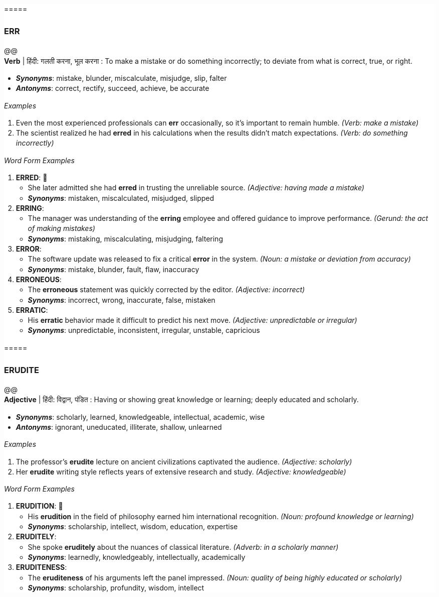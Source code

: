 =====

### ERR  
@@  
**Verb** | हिंदी: गलती करना, भूल करना : To make a mistake or do something incorrectly; to deviate from what is correct, true, or right.  
- ***Synonyms***: mistake, blunder, miscalculate, misjudge, slip, falter  
- ***Antonyms***: correct, rectify, succeed, achieve, be accurate  

_Examples_  
1. Even the most experienced professionals can **err** occasionally, so it’s important to remain humble. *(Verb: make a mistake)*  
2. The scientist realized he had **erred** in his calculations when the results didn’t match expectations. *(Verb: do something incorrectly)*  

_Word Form Examples_  
1. **ERRED**: 🌟  
   - She later admitted she had **erred** in trusting the unreliable source. *(Adjective: having made a mistake)*  
   - ***Synonyms***: mistaken, miscalculated, misjudged, slipped  
2. **ERRING**:  
   - The manager was understanding of the **erring** employee and offered guidance to improve performance. *(Gerund: the act of making mistakes)*  
   - ***Synonyms***: mistaking, miscalculating, misjudging, faltering  
3. **ERROR**:  
   - The software update was released to fix a critical **error** in the system. *(Noun: a mistake or deviation from accuracy)*  
   - ***Synonyms***: mistake, blunder, fault, flaw, inaccuracy  
4. **ERRONEOUS**:
   - The **erroneous** statement was quickly corrected by the editor. *(Adjective: incorrect)*
   - ***Synonyms***: incorrect, wrong, inaccurate, false, mistaken
5. **ERRATIC**:
   - His **erratic** behavior made it difficult to predict his next move. *(Adjective: unpredictable or irregular)*
   - ***Synonyms***: unpredictable, inconsistent, irregular, unstable, capricious

=====

### ERUDITE  
@@  
**Adjective** | हिंदी: विद्वान, पंडित : Having or showing great knowledge or learning; deeply educated and scholarly. 
- ***Synonyms***: scholarly, learned, knowledgeable, intellectual, academic, wise  
- ***Antonyms***: ignorant, uneducated, illiterate, shallow, unlearned  

_Examples_  
1. The professor’s **erudite** lecture on ancient civilizations captivated the audience. *(Adjective: scholarly)*  
2. Her **erudite** writing style reflects years of extensive research and study. *(Adjective: knowledgeable)*  

_Word Form Examples_  
1. **ERUDITION**: 🌟  
   - His **erudition** in the field of philosophy earned him international recognition. *(Noun: profound knowledge or learning)*  
   - ***Synonyms***: scholarship, intellect, wisdom, education, expertise  
2. **ERUDITELY**:  
   - She spoke **eruditely** about the nuances of classical literature. *(Adverb: in a scholarly manner)*  
   - ***Synonyms***: learnedly, knowledgeably, intellectually, academically  
3. **ERUDITENESS**:  
   - The **eruditeness** of his arguments left the panel impressed. *(Noun: quality of being highly educated or scholarly)*  
   - ***Synonyms***: scholarship, profundity, wisdom, intellect  

